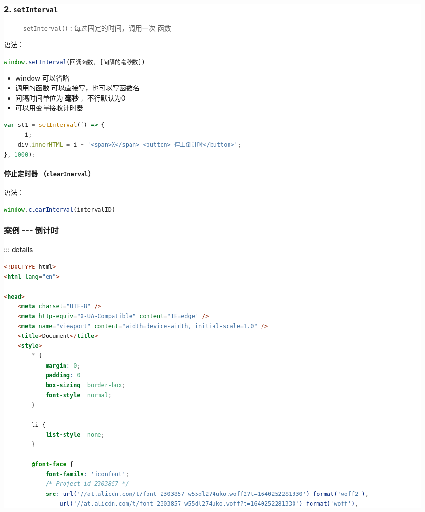 ### 2. `setInterval`

>   `setInterval()` : 每过固定的时间，调用一次 函数

语法：

```js
window.setInterval(回调函数, [间隔的毫秒数])
```

-   window 可以省略
-   调用的函数 可以直接写，也可以写函数名
-   间隔时间单位为 **毫秒** ，不行默认为0
-   可以用变量接收计时器

```js
var st1 = setInterval(() => {
    --i;
    div.innerHTML = i + '<span>X</span> <button> 停止倒计时</button>';
}, 1000);
```

#### 停止定时器 （`clearInerval`）

语法：

```js
window.clearInterval(intervalID)
```



### 案例 --- 倒计时

<iframe height="500" style="width: 100%;" scrolling="no" title="京东秒杀倒计时" src="https://animpen.com/embed/Eo6KNL?tab=html,rlt" frameborder="no"  allowtransparency="true" allowfullscreen="true"></iframe>

::: details

```HTML
<!DOCTYPE html>
<html lang="en">

<head>
	<meta charset="UTF-8" />
	<meta http-equiv="X-UA-Compatible" content="IE=edge" />
	<meta name="viewport" content="width=device-width, initial-scale=1.0" />
	<title>Document</title>
	<style>
		* {
			margin: 0;
			padding: 0;
			box-sizing: border-box;
			font-style: normal;
		}

		li {
			list-style: none;
		}

		@font-face {
			font-family: 'iconfont';
			/* Project id 2303857 */
			src: url('//at.alicdn.com/t/font_2303857_w55dl274uko.woff2?t=1640252281330') format('woff2'),
				url('//at.alicdn.com/t/font_2303857_w55dl274uko.woff?t=1640252281330') format('woff'),
```